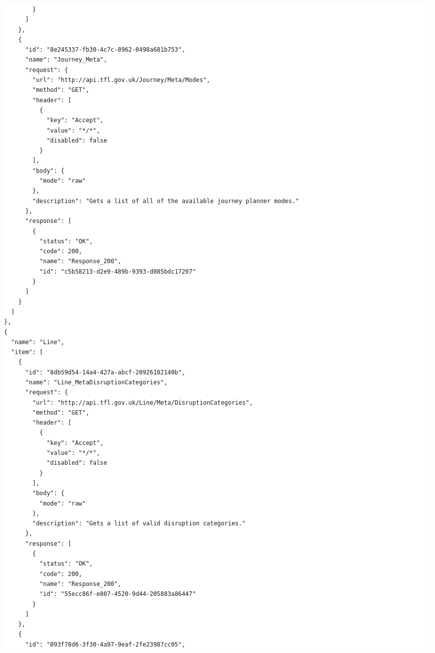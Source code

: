             }
          ]
        },
        {
          "id": "8e245337-fb30-4c7c-8962-0498a681b753",
          "name": "Journey_Meta",
          "request": {
            "url": "http://api.tfl.gov.uk/Journey/Meta/Modes",
            "method": "GET",
            "header": [
              {
                "key": "Accept",
                "value": "*/*",
                "disabled": false
              }
            ],
            "body": {
              "mode": "raw"
            },
            "description": "Gets a list of all of the available journey planner modes."
          },
          "response": [
            {
              "status": "OK",
              "code": 200,
              "name": "Response_200",
              "id": "c5b58213-d2e9-489b-9393-d085bdc17207"
            }
          ]
        }
      ]
    },
    {
      "name": "Line",
      "item": [
        {
          "id": "8db59d54-14a4-427a-abcf-20926102140b",
          "name": "Line_MetaDisruptionCategories",
          "request": {
            "url": "http://api.tfl.gov.uk/Line/Meta/DisruptionCategories",
            "method": "GET",
            "header": [
              {
                "key": "Accept",
                "value": "*/*",
                "disabled": false
              }
            ],
            "body": {
              "mode": "raw"
            },
            "description": "Gets a list of valid disruption categories."
          },
          "response": [
            {
              "status": "OK",
              "code": 200,
              "name": "Response_200",
              "id": "55ecc86f-e807-4520-9d44-205883a86447"
            }
          ]
        },
        {
          "id": "093f78d6-3f30-4a97-9eaf-2fe23987cc05",